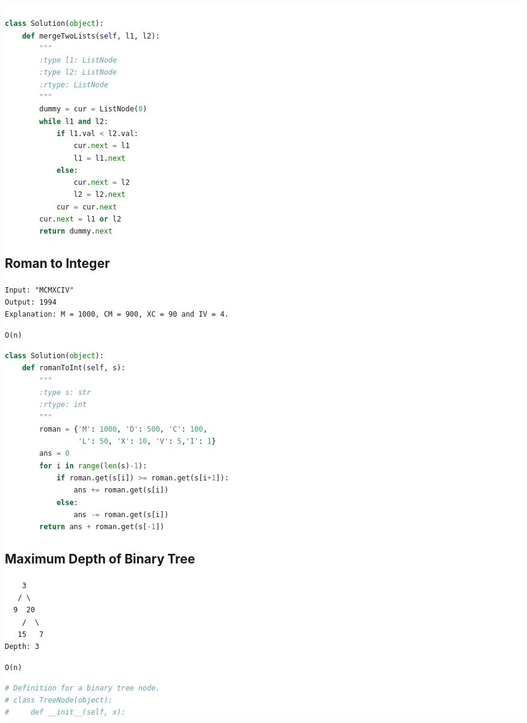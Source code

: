```python

class Solution(object):
    def mergeTwoLists(self, l1, l2):
        """
        :type l1: ListNode
        :type l2: ListNode
        :rtype: ListNode
        """
        dummy = cur = ListNode(0)
        while l1 and l2:
            if l1.val < l2.val:
                cur.next = l1
                l1 = l1.next
            else:
                cur.next = l2
                l2 = l2.next
            cur = cur.next
        cur.next = l1 or l2
        return dummy.next
```

## Roman to Integer
```
Input: "MCMXCIV"
Output: 1994
Explanation: M = 1000, CM = 900, XC = 90 and IV = 4.
```
```
O(n)
```
```python
class Solution(object):
    def romanToInt(self, s):
        """
        :type s: str
        :rtype: int
        """
        roman = {'M': 1000, 'D': 500, 'C': 100, 
                 'L': 50, 'X': 10, 'V': 5,'I': 1}
        ans = 0
        for i in range(len(s)-1):
            if roman.get(s[i]) >= roman.get(s[i+1]):
                ans += roman.get(s[i])
            else:
                ans -= roman.get(s[i])
        return ans + roman.get(s[-1])
```

## Maximum Depth of Binary Tree
```
    3
   / \
  9  20
    /  \
   15   7
Depth: 3
```
```
O(n)
```
```python
# Definition for a binary tree node.
# class TreeNode(object):
#     def __init__(self, x):
```